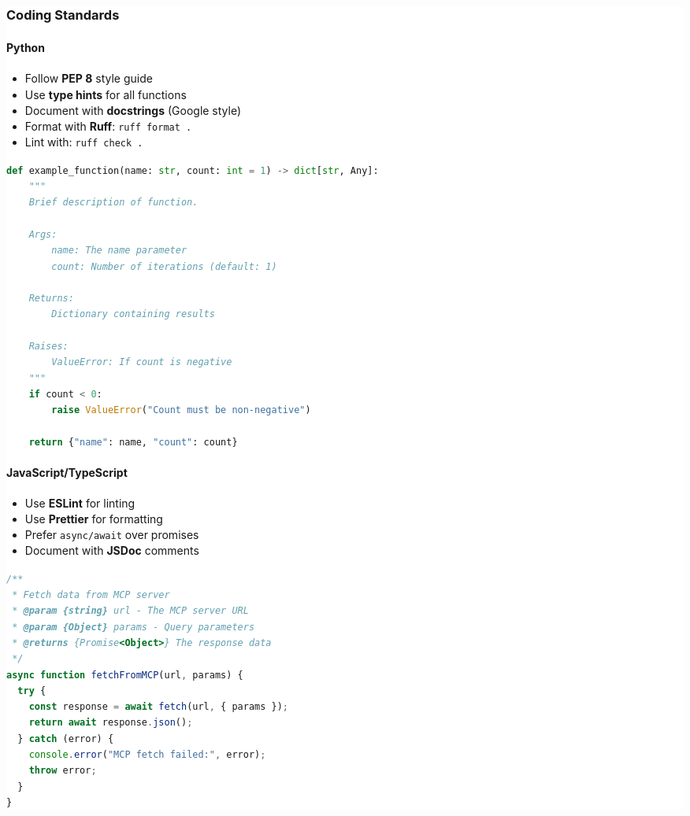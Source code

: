 ### Coding Standards

#### Python

- Follow **PEP 8** style guide
- Use **type hints** for all functions
- Document with **docstrings** (Google style)
- Format with **Ruff**: `ruff format .`
- Lint with: `ruff check .`

```python
def example_function(name: str, count: int = 1) -> dict[str, Any]:
    """
    Brief description of function.

    Args:
        name: The name parameter
        count: Number of iterations (default: 1)

    Returns:
        Dictionary containing results

    Raises:
        ValueError: If count is negative
    """
    if count < 0:
        raise ValueError("Count must be non-negative")

    return {"name": name, "count": count}
```

#### JavaScript/TypeScript

- Use **ESLint** for linting
- Use **Prettier** for formatting
- Prefer `async/await` over promises
- Document with **JSDoc** comments

```javascript
/**
 * Fetch data from MCP server
 * @param {string} url - The MCP server URL
 * @param {Object} params - Query parameters
 * @returns {Promise<Object>} The response data
 */
async function fetchFromMCP(url, params) {
  try {
    const response = await fetch(url, { params });
    return await response.json();
  } catch (error) {
    console.error("MCP fetch failed:", error);
    throw error;
  }
}
```
